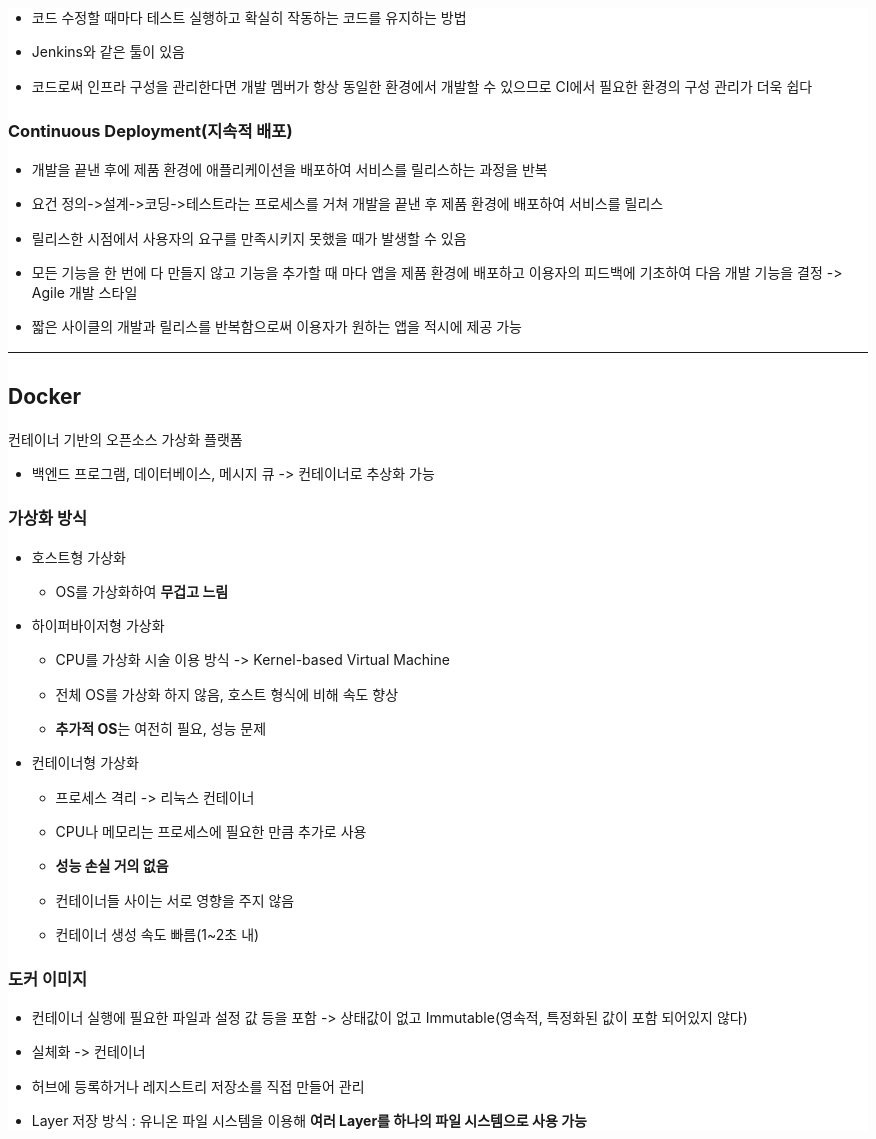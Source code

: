 * 코드 수정할 때마다 테스트 실행하고 확실히 작동하는 코드를 유지하는 방법  

* Jenkins와 같은 툴이 있음  

* 코드로써 인프라 구성을 관리한다면 개발 멤버가 항상 동일한 환경에서 개발할 수 있으므로 CI에서 필요한 환경의 구성 관리가 더욱 쉽다  

### Continuous Deployment(지속적 배포)  

* 개발을 끝낸 후에 제품 환경에 애플리케이션을 배포하여 서비스를 릴리스하는 과정을 반복  

* 요건 정의->설계->코딩->테스트라는 프로세스를 거쳐 개발을 끝낸 후 제품 환경에 배포하여 서비스를 릴리스  

* 릴리스한 시점에서 사용자의 요구를 만족시키지 못했을 때가 발생할 수 있음  

* 모든 기능을 한 번에 다 만들지 않고 기능을 추가할 때 마다 앱을 제품 환경에 배포하고 이용자의 피드백에 기초하여 다음 개발 기능을 결정 -> Agile 개발 스타일  

* 짧은 사이클의 개발과 릴리스를 반복함으로써 이용자가 원하는 앱을 적시에 제공 가능  

---

## Docker  

컨테이너 기반의 오픈소스 가상화 플랫폼  

* 백엔드 프로그램, 데이터베이스, 메시지 큐 -> 컨테이너로 추상화 가능  

### 가상화 방식  

* 호스트형 가상화  

  * OS를 가상화하여 **무겁고 느림**

* 하이퍼바이저형 가상화  

  * CPU를 가상화 시술 이용 방식 -> Kernel-based Virtual Machine  

  * 전체 OS를 가상화 하지 않음, 호스트 형식에 비해 속도 향상  

  * **추가적 OS**는 여전히 필요, 성능 문제  

* 컨테이너형 가상화

  * 프로세스 격리 -> 리눅스 컨테이너  

  * CPU나 메모리는 프로세스에 필요한 만큼 추가로 사용  

  * **성능 손실 거의 없음**  

  * 컨테이너들 사이는 서로 영향을 주지 않음  

  * 컨테이너 생성 속도 빠름(1~2초 내)  

### 도커 이미지  

* 컨테이너 실행에 필요한 파일과 설정 값 등을 포함 -> 상태값이 없고 Immutable(영속적, 특정화된 값이 포함 되어있지 않다)  

* 실체화 -> 컨테이너  

* 허브에 등록하거나 레지스트리 저장소를 직접 만들어 관리  

* Layer 저장 방식 : 유니온 파일 시스템을 이용해 **여러 Layer를 하나의 파일 시스템으로 사용 가능**  
